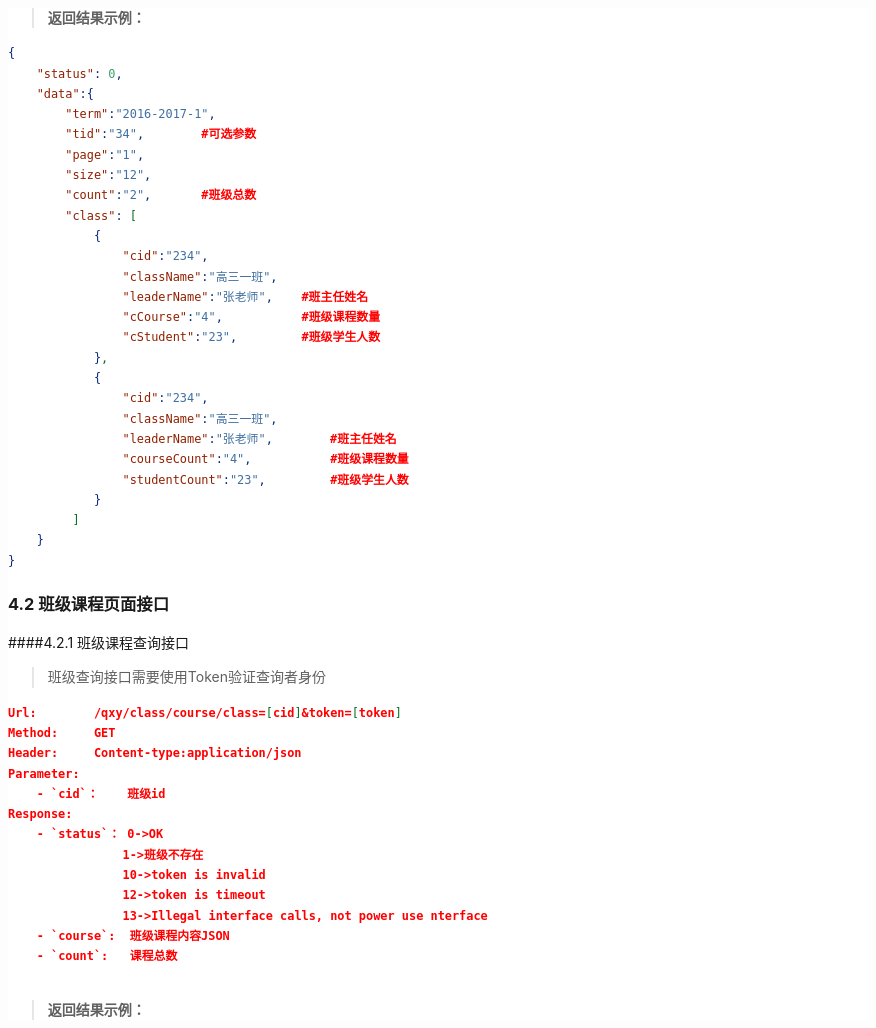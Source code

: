> **返回结果示例：**

``` json
{
    "status": 0,
    "data":{
        "term":"2016-2017-1",
        "tid":"34",        #可选参数
        "page":"1",
        "size":"12",      
        "count":"2",       #班级总数
        "class": [
            {
                "cid":"234",
                "className":"高三一班",
                "leaderName":"张老师",    #班主任姓名
                "cCourse":"4",           #班级课程数量
                "cStudent":"23",         #班级学生人数
            },
            {
                "cid":"234",
                "className":"高三一班",
                "leaderName":"张老师",        #班主任姓名
                "courseCount":"4",           #班级课程数量
                "studentCount":"23",         #班级学生人数
            }
         ]
    }
}
```

### 4.2 班级课程页面接口
####4.2.1 班级课程查询接口
> 班级查询接口需要使用Token验证查询者身份

``` json
Url:        /qxy/class/course/class=[cid]&token=[token]
Method:     GET
Header:     Content-type:application/json
Parameter:
    - `cid`：    班级id
Response:
    - `status`： 0->OK 
                1->班级不存在
                10->token is invalid
                12->token is timeout
                13->Illegal interface calls, not power use nterface
    - `course`:  班级课程内容JSON
    - `count`:   课程总数
    
```

> **返回结果示例：**
